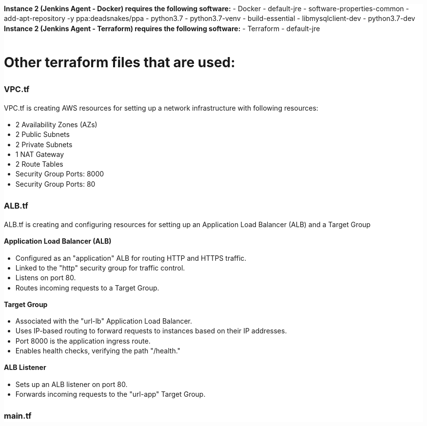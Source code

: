 **Instance 2 (Jenkins Agent - Docker) requires the following software:**
    - Docker
    - default-jre
    - software-properties-common
    - add-apt-repository -y ppa:deadsnakes/ppa
    - python3.7
    - python3.7-venv
    - build-essential
    - libmysqlclient-dev
    - python3.7-dev
**Instance 2 (Jenkins Agent - Terraform) requires the following software:**
    - Terraform
    - default-jre

# Other terraform files that are used:

### VPC.tf

VPC.tf is creating AWS resources for setting up a network infrastructure with following resources:
- 2 Availability Zones (AZs)
- 2 Public Subnets
- 2 Private Subnets
- 1 NAT Gateway
- 2 Route Tables
- Security Group Ports: 8000
- Security Group Ports: 80

### ALB.tf

ALB.tf is creating and configuring resources for setting up an Application Load Balancer (ALB) and a Target Group

**Application Load Balancer (ALB)**

- Configured as an "application" ALB for routing HTTP and HTTPS traffic.
- Linked to the "http" security group for traffic control.
- Listens on port 80.
- Routes incoming requests to a Target Group.

**Target Group**
- Associated with the "url-lb" Application Load Balancer.
- Uses IP-based routing to forward requests to instances based on their IP addresses.
- Port 8000 is the application ingress route.
- Enables health checks, verifying the path "/health."

**ALB Listener**

- Sets up an ALB listener on port 80.
- Forwards incoming requests to the "url-app" Target Group.


### main.tf
